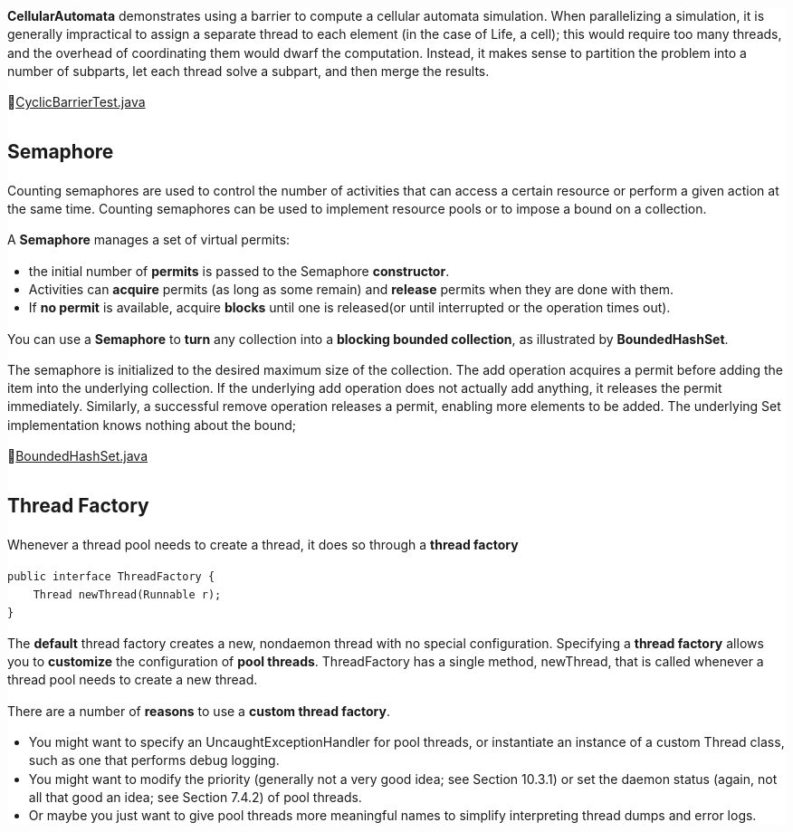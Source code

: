 **CellularAutomata** demonstrates using a barrier to compute a cellular automata simulation.
When parallelizing a simulation, it is generally impractical to assign a separate thread to each element (in the case of Life, a cell); this would require too many threads, and the overhead of coordinating them would dwarf the computation. Instead, it makes sense to partition the problem into a number of subparts, let each thread solve a subpart, and then merge the results.

:pencil:[CyclicBarrierTest.java](../../../../java/com/kellylin1115/interview/java/multithreading/CyclicBarrierTest.java)

## Semaphore
Counting semaphores are used to control the number of activities that can access a certain resource or perform a given action at the same time. 
Counting semaphores can be used to implement resource pools or to impose a bound on a collection.

A **Semaphore** manages a set of virtual permits: 

* the initial number of **permits** is passed to the Semaphore **constructor**. 
* Activities can **acquire** permits (as long as some remain) and **release** permits when they are done with them. 
* If **no permit** is available, acquire **blocks** until one is released(or until interrupted or the operation times out). 

You can use a **Semaphore** to **turn** any collection into a **blocking bounded collection**, as illustrated by **BoundedHashSet**.

The semaphore is initialized to the desired maximum size of the collection. The add operation acquires a permit before adding the item into the underlying collection. If the underlying add operation does not actually add anything, it releases the permit immediately. Similarly, a successful remove operation releases a permit, enabling more elements to be added. The underlying Set implementation knows nothing about the bound;

:pencil:[BoundedHashSet.java](../../../../java/com/kellylin1115/interview/java/multithreading/BoundedHashSet.java)

## Thread Factory
Whenever a thread pool needs to create a thread, it does so through a **thread factory**
    
    public interface ThreadFactory {
        Thread newThread(Runnable r);
    }
    
The **default** thread factory creates a new, nondaemon thread with no special configuration. 
Specifying a **thread factory** allows you to **customize** the configuration of **pool threads**. 
ThreadFactory has a single method, newThread, that is called whenever a thread pool needs to create a new thread.

There are a number of **reasons** to use a **custom thread factory**. 
* You might want to specify an UncaughtExceptionHandler for pool threads, or instantiate an instance of a custom Thread class, such as one that performs debug logging. 
* You might want to modify the priority (generally not a very good idea; see Section 10.3.1) or set the daemon status (again, not all that good an idea; see Section 7.4.2) of pool threads. 
* Or maybe you just want to give pool threads more meaningful names to simplify interpreting thread dumps and error logs.
